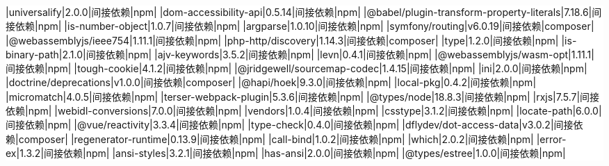 |universalify|2.0.0|间接依赖|npm|
|dom-accessibility-api|0.5.14|间接依赖|npm|
|@babel/plugin-transform-property-literals|7.18.6|间接依赖|npm|
|is-number-object|1.0.7|间接依赖|npm|
|argparse|1.0.10|间接依赖|npm|
|symfony/routing|v6.0.19|间接依赖|composer|
|@webassemblyjs/ieee754|1.11.1|间接依赖|npm|
|php-http/discovery|1.14.3|间接依赖|composer|
|type|1.2.0|间接依赖|npm|
|is-binary-path|2.1.0|间接依赖|npm|
|ajv-keywords|3.5.2|间接依赖|npm|
|levn|0.4.1|间接依赖|npm|
|@webassemblyjs/wasm-opt|1.11.1|间接依赖|npm|
|tough-cookie|4.1.2|间接依赖|npm|
|@jridgewell/sourcemap-codec|1.4.15|间接依赖|npm|
|ini|2.0.0|间接依赖|npm|
|doctrine/deprecations|v1.0.0|间接依赖|composer|
|@hapi/hoek|9.3.0|间接依赖|npm|
|local-pkg|0.4.2|间接依赖|npm|
|micromatch|4.0.5|间接依赖|npm|
|terser-webpack-plugin|5.3.6|间接依赖|npm|
|@types/node|18.8.3|间接依赖|npm|
|rxjs|7.5.7|间接依赖|npm|
|webidl-conversions|7.0.0|间接依赖|npm|
|vendors|1.0.4|间接依赖|npm|
|csstype|3.1.2|间接依赖|npm|
|locate-path|6.0.0|间接依赖|npm|
|@vue/reactivity|3.3.4|间接依赖|npm|
|type-check|0.4.0|间接依赖|npm|
|dflydev/dot-access-data|v3.0.2|间接依赖|composer|
|regenerator-runtime|0.13.9|间接依赖|npm|
|call-bind|1.0.2|间接依赖|npm|
|which|2.0.2|间接依赖|npm|
|error-ex|1.3.2|间接依赖|npm|
|ansi-styles|3.2.1|间接依赖|npm|
|has-ansi|2.0.0|间接依赖|npm|
|@types/estree|1.0.0|间接依赖|npm|